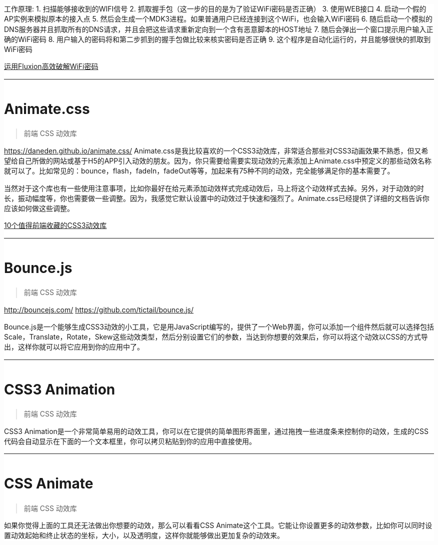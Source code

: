 工作原理:
    1. 扫描能够接收到的WIFI信号
    2. 抓取握手包（这一步的目的是为了验证WiFi密码是否正确）
    3. 使用WEB接口
    4. 启动一个假的AP实例来模拟原本的接入点
    5. 然后会生成一个MDK3进程。如果普通用户已经连接到这个WiFi，也会输入WiFi密码
    6. 随后启动一个模拟的DNS服务器并且抓取所有的DNS请求，并且会把这些请求重新定向到一个含有恶意脚本的HOST地址
    7. 随后会弹出一个窗口提示用户输入正确的WiFi密码
    8. 用户输入的密码将和第二步抓到的握手包做比较来核实密码是否正确
    9. 这个程序是自动化运行的，并且能够很快的抓取到WiFi密码

[运用Fluxion高效破解WiFi密码](http://toutiao.com/a6298511599876718850/)

---------

# Animate.css
> 前端 CSS 动效库

<https://daneden.github.io/animate.css/>
Animate.css是我比较喜欢的一个CSS3动效库，非常适合那些对CSS3动画效果不熟悉，但又希望给自己所做的网站或基于H5的APP引入动效的朋友。因为，你只需要给需要实现动效的元素添加上Animate.css中预定义的那些动效名称就可以了。比如常见的：bounce，flash，fadeIn，fadeOut等等，加起来有75种不同的动效，完全能够满足你的基本需要了。

当然对于这个库也有一些使用注意事项，比如你最好在给元素添加动效样式完成动效后，马上将这个动效样式去掉。另外，对于动效的时长，振动幅度等，你也需要做一些调整。因为，我感觉它默认设置中的动效过于快速和强烈了。Animate.css已经提供了详细的文档告诉你应该如何做这些调整。

[10个值得前端收藏的CSS3动效库](http://toutiao.com/a6279111650562785537/)

---------

# Bounce.js
> 前端 CSS 动效库

<http://bouncejs.com/> <https://github.com/tictail/bounce.js/>

Bounce.js是一个能够生成CSS3动效的小工具，它是用JavaScript编写的，提供了一个Web界面，你可以添加一个组件然后就可以选择包括Scale，Translate，Rotate，Skew这些动效类型，然后分别设置它们的参数，当达到你想要的效果后，你可以将这个动效以CSS的方式导出，这样你就可以将它应用到你的应用中了。

---------

# CSS3 Animation
> 前端 CSS 动效库

CSS3 Animation是一个非常简单易用的动效工具，你可以在它提供的简单图形界面里，通过拖拽一些进度条来控制你的动效，生成的CSS代码会自动显示在下面的一个文本框里，你可以拷贝粘贴到你的应用中直接使用。

---------

# CSS Animate
> 前端 CSS 动效库

如果你觉得上面的工具还无法做出你想要的动效，那么可以看看CSS Animate这个工具。它能让你设置更多的动效参数，比如你可以同时设置动效起始和终止状态的坐标，大小，以及透明度，这样你就能够做出更加复杂的动效来。
